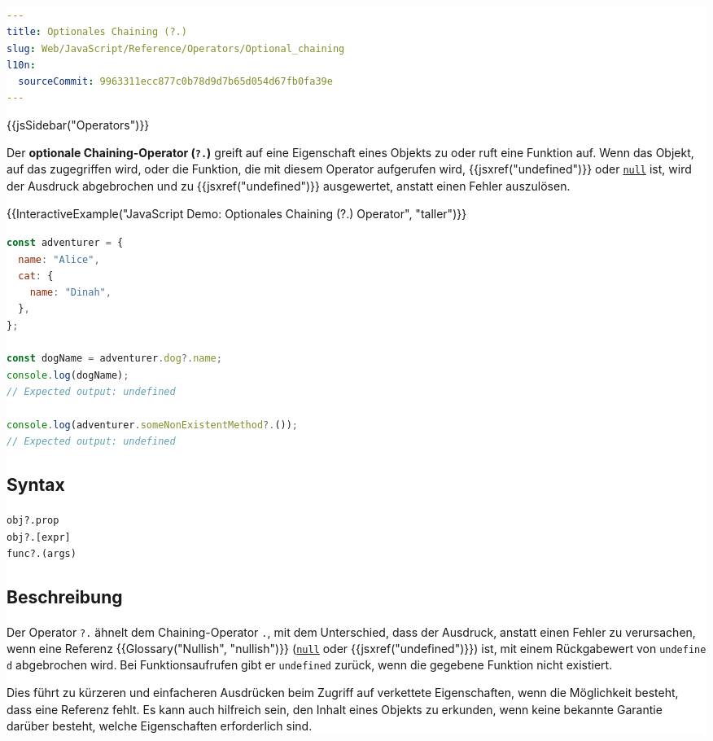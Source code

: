 ```yaml
---
title: Optionales Chaining (?.)
slug: Web/JavaScript/Reference/Operators/Optional_chaining
l10n:
  sourceCommit: 9963311ecc877c0b78d9d7b65d054d67fb0fa39e
---
```


{{jsSidebar("Operators")}}

Der **optionale Chaining-Operator (`?.`)** greift auf eine Eigenschaft eines Objekts zu oder ruft eine Funktion auf. Wenn das Objekt, auf das zugegriffen wird, oder die Funktion, die mit diesem Operator aufgerufen wird, {{jsxref("undefined")}} oder [`null`](/de/docs/Web/JavaScript/Reference/Operators/null) ist, wird der Ausdruck abgebrochen und zu {{jsxref("undefined")}} ausgewertet, anstatt einen Fehler auszulösen.

{{InteractiveExample("JavaScript Demo: Optionales Chaining (?.) Operator", "taller")}}

```js interactive-example
const adventurer = {
  name: "Alice",
  cat: {
    name: "Dinah",
  },
};

const dogName = adventurer.dog?.name;
console.log(dogName);
// Expected output: undefined

console.log(adventurer.someNonExistentMethod?.());
// Expected output: undefined
```

## Syntax

```js-nolint
obj?.prop
obj?.[expr]
func?.(args)
```

## Beschreibung

Der Operator `?.` ähnelt dem Chaining-Operator `.`, mit dem Unterschied, dass der Ausdruck, anstatt einen Fehler zu verursachen, wenn eine Referenz {{Glossary("Nullish", "nullish")}} ([`null`](/de/docs/Web/JavaScript/Reference/Operators/null) oder {{jsxref("undefined")}}) ist, mit einem Rückgabewert von `undefined` abgebrochen wird. Bei Funktionsaufrufen gibt er `undefined` zurück, wenn die gegebene Funktion nicht existiert.

Dies führt zu kürzeren und einfacheren Ausdrücken beim Zugriff auf verkettete Eigenschaften, wenn die Möglichkeit besteht, dass eine Referenz fehlt. Es kann auch hilfreich sein, den Inhalt eines Objekts zu erkunden, wenn keine bekannte Garantie darüber besteht, welche Eigenschaften erforderlich sind.
